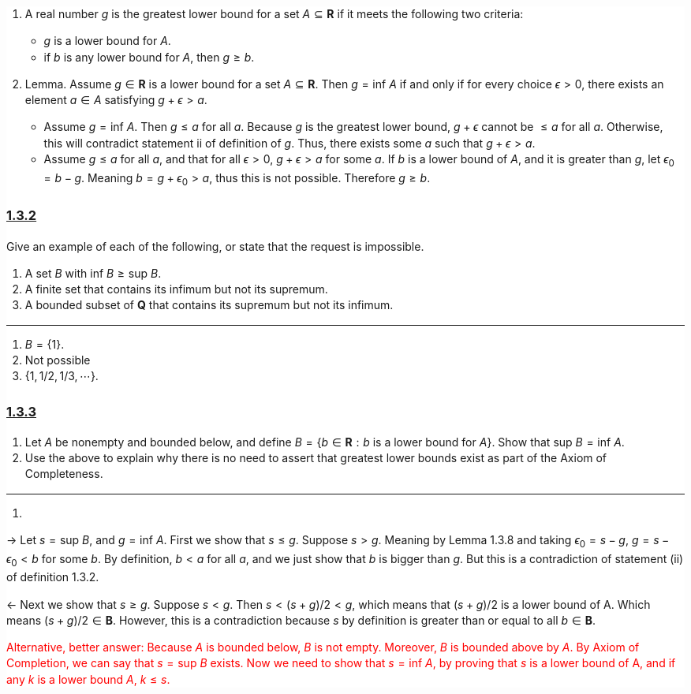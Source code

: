 
1. A real number $g$ is the greatest lower bound for a set $A \subseteq \mathbf{R}$ if it meets the following two criteria:
    * $g$ is a lower bound for $A$.
    * if $b$ is any lower bound for $A$, then $g \geq b$. 

2. Lemma. Assume $g \in \mathbf{R}$ is a lower bound for a set $A \subseteq \mathbf{R}$. Then $g = \text{inf }A$ if and only if for every choice $\epsilon >0$, there exists an element $a \in A$ satisfying $g + \epsilon > a.$
    * Assume $g = \text{inf } A$. Then $g \leq a$ for all $a$. Because $g$ is the greatest lower bound, $g + \epsilon$ cannot be $\leq a$ for all $a$. Otherwise, this will contradict statement ii of definition of $g$. Thus, there exists some $a$ such that $g + \epsilon > a.$
    * Assume $g \leq a$ for all $a$, and that for all $\epsilon >0$, $g + \epsilon > a$ for some $a$. If $b$ is a lower bound of $A$, and it is greater than $g$, let $\epsilon_0 = b-g$. Meaning $b = g + \epsilon_0 > a$, thus this is not possible. Therefore $g \geq b$.

<a name="132"></a>

### [1.3.2](#toc) 

Give an example of each of the following, or state that the request is impossible.
1. A set $B$ with $\text{inf }B \geq \text{sup }B$.
2. A finite set that contains its infimum but not its supremum.
3. A bounded subset of $\mathbf{Q}$ that contains its supremum but not its infimum.

---

1. $B = \{1\}$.
2. Not possible
3. $\{1, 1/2, 1/3, \cdots \}$.

<a name="133"></a>

### [1.3.3](#toc) 

1. Let $A$ be nonempty and bounded below, and define $B = \{b\in \mathbf{R}: b \text{ is a lower bound for }A \}$. Show that $\text{sup }B = \text{inf }A$.
2. Use the above to explain why there is no need to assert that greatest lower bounds exist as part of the Axiom of Completeness.

---

1. 

$\rightarrow$ Let $s= \text{sup }B$, and $g= \text{inf }A$. First we show that $s \leq g$. Suppose $s > g$. Meaning by Lemma 1.3.8 and taking $\epsilon_0 = s-g$, $g = s - \epsilon_0 < b$ for some $b$. By definition, $b < a$ for all $a$, and we just show that $b$ is bigger than $g$. But this is a contradiction of statement (ii) of definition 1.3.2. 

$\leftarrow$ Next we show that $s \geq g$. Suppose $s <g$. Then $s <(s+g)/2 < g$, which means that $(s+g)/2$ is a lower bound of A. Which means $(s+g)/2 \in \mathbf{B}$. However, this is a contradiction because $s$ by definition is greater than or equal to all $b \in \mathbf{B}$.

<span style="color:red">Alternative, better answer: Because $A$ is bounded below, $B$ is not empty. Moreover, $B$ is bounded above by $A$. By Axiom of Completion, we can say that $s = \text{sup }B$ exists. Now we need to show that $s = \text{inf }A$, by proving that $s$ is a lower bound of A, and if any $k$ is a lower bound $A$, $k \leq s$.</span>  
